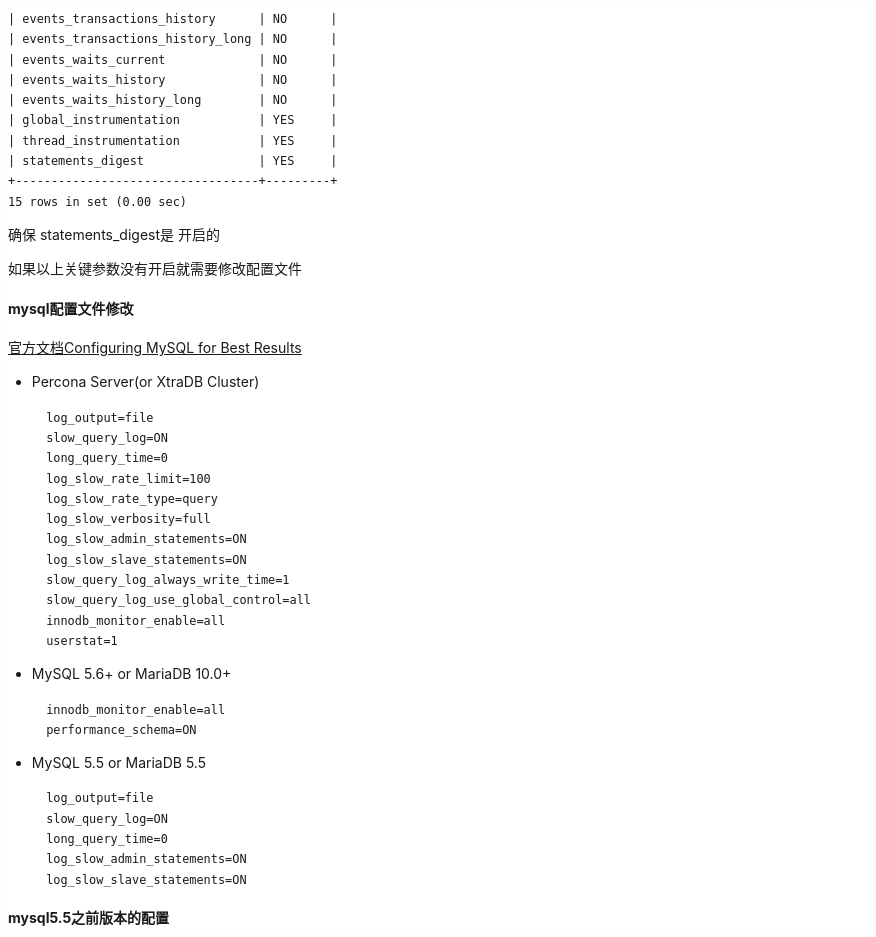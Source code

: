 	| events_transactions_history      | NO      |
	| events_transactions_history_long | NO      |
	| events_waits_current             | NO      |
	| events_waits_history             | NO      |
	| events_waits_history_long        | NO      |
	| global_instrumentation           | YES     |
	| thread_instrumentation           | YES     |
	| statements_digest                | YES     |
	+----------------------------------+---------+
	15 rows in set (0.00 sec)

确保 statements_digest是 开启的

如果以上关键参数没有开启就需要修改配置文件

#### mysql配置文件修改

[官方文档Configuring MySQL for Best Results](https://www.percona.com/doc/percona-monitoring-and-management/conf-mysql.html)

- Percona Server(or XtraDB Cluster)

		log_output=file
		slow_query_log=ON
		long_query_time=0
		log_slow_rate_limit=100
		log_slow_rate_type=query
		log_slow_verbosity=full
		log_slow_admin_statements=ON
		log_slow_slave_statements=ON
		slow_query_log_always_write_time=1
		slow_query_log_use_global_control=all
		innodb_monitor_enable=all
		userstat=1
		
- MySQL 5.6+ or MariaDB 10.0+

		innodb_monitor_enable=all
		performance_schema=ON

- MySQL 5.5 or MariaDB 5.5

		log_output=file
		slow_query_log=ON
		long_query_time=0
		log_slow_admin_statements=ON
		log_slow_slave_statements=ON
		
#### mysql5.5之前版本的配置
